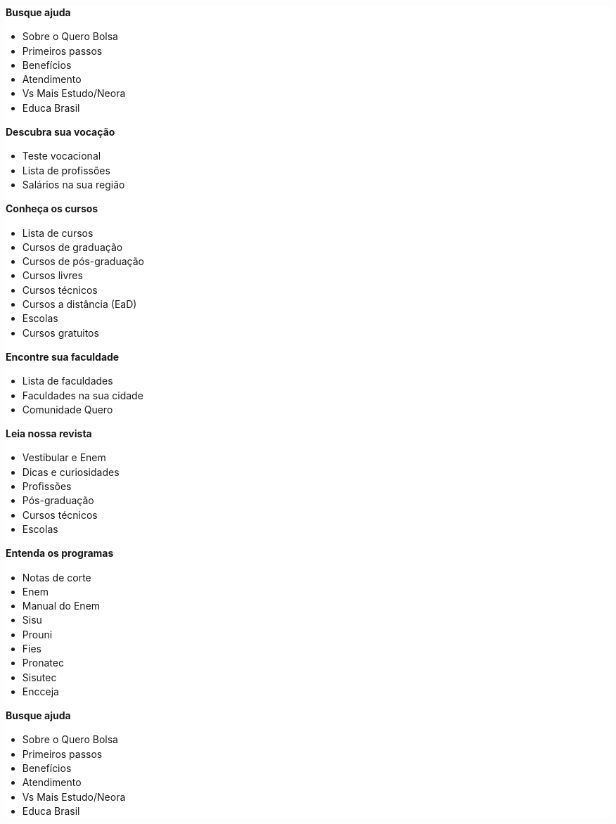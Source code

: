 
**Busque ajuda**
  * Sobre o Quero Bolsa 
  * Primeiros passos 
  * Benefícios 
  * Atendimento 
  * Vs Mais Estudo/Neora 
  * Educa Brasil 


**Descubra sua vocação**
  * Teste vocacional 
  * Lista de profissões 
  * Salários na sua região 


**Conheça os cursos**
  * Lista de cursos 
  * Cursos de graduação 
  * Cursos de pós-graduação 
  * Cursos livres 
  * Cursos técnicos 
  * Cursos a distância (EaD) 
  * Escolas 
  * Cursos gratuitos 


**Encontre sua faculdade**
  * Lista de faculdades 
  * Faculdades na sua cidade 
  * Comunidade Quero 


**Leia nossa revista**
  * Vestibular e Enem 
  * Dicas e curiosidades 
  * Profissões 
  * Pós-graduação 
  * Cursos técnicos 
  * Escolas 


**Entenda os programas**
  * Notas de corte 
  * Enem 
  * Manual do Enem 
  * Sisu 
  * Prouni 
  * Fies 
  * Pronatec 
  * Sisutec 
  * Encceja 


**Busque ajuda**
  * Sobre o Quero Bolsa 
  * Primeiros passos 
  * Benefícios 
  * Atendimento 
  * Vs Mais Estudo/Neora 
  * Educa Brasil 

